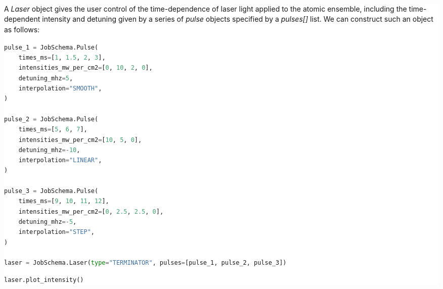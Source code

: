 A _Laser_ object gives the user control of the time-dependence of laser light applied to the atomic ensemble, including the time-dependent intensity and detuning given by a series of _pulse_ objects specified by a _pulses[]_ list. We can construct such an object as follows:

```python
pulse_1 = JobSchema.Pulse(
    times_ms=[1, 1.5, 2, 3],
    intensities_mw_per_cm2=[0, 10, 2, 0],
    detuning_mhz=5,
    interpolation="SMOOTH",
)

pulse_2 = JobSchema.Pulse(
    times_ms=[5, 6, 7],
    intensities_mw_per_cm2=[10, 5, 0],
    detuning_mhz=-10,
    interpolation="LINEAR",
)

pulse_3 = JobSchema.Pulse(
    times_ms=[9, 10, 11, 12],
    intensities_mw_per_cm2=[0, 2.5, 2.5, 0],
    detuning_mhz=-5,
    interpolation="STEP",
)

laser = JobSchema.Laser(type="TERMINATOR", pulses=[pulse_1, pulse_2, pulse_3])
```

```python
laser.plot_intensity()
```
